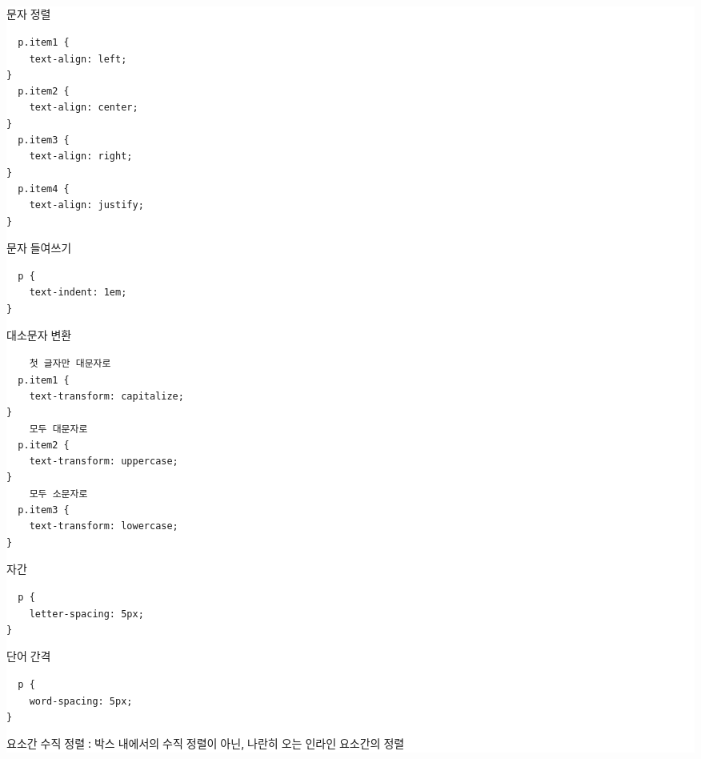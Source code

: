   문자 정렬
```
  p.item1 {
    text-align: left;
}
  p.item2 {
    text-align: center;
}
  p.item3 {
    text-align: right;
}
  p.item4 {
    text-align: justify;
}
```

  문자 들여쓰기
```
  p {
    text-indent: 1em;
}
```  
  대소문자 변환
```
    첫 글자만 대문자로
  p.item1 {
    text-transform: capitalize;
}
    모두 대문자로
  p.item2 {
    text-transform: uppercase;
}
    모두 소문자로
  p.item3 {
    text-transform: lowercase;
}
```

  자간
```
  p {
    letter-spacing: 5px;
}
```

  단어 간격
```
  p {
    word-spacing: 5px;
}
```

  요소간 수직 정렬
  : 박스 내에서의 수직 정렬이 아닌, 나란히 오는 인라인 요소간의 정렬
